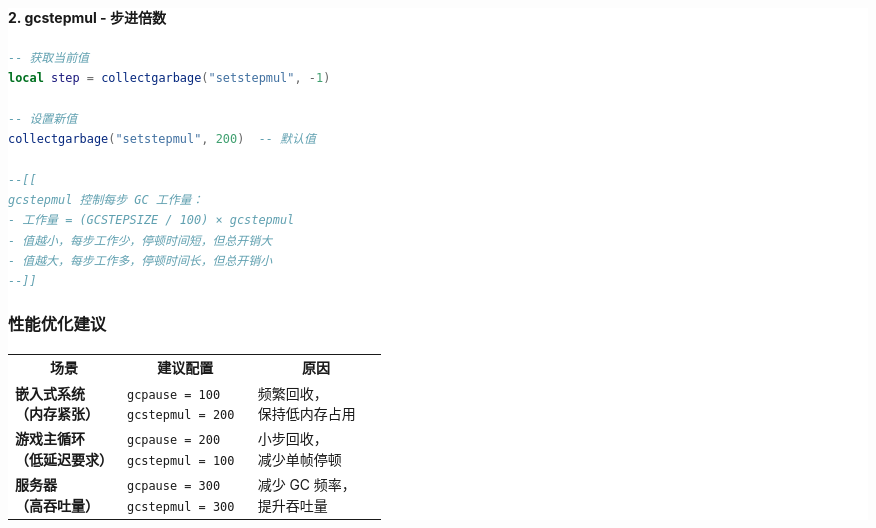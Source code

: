 #### 2. gcstepmul - 步进倍数

```lua
-- 获取当前值
local step = collectgarbage("setstepmul", -1)

-- 设置新值
collectgarbage("setstepmul", 200)  -- 默认值

--[[
gcstepmul 控制每步 GC 工作量：
- 工作量 = (GCSTEPSIZE / 100) × gcstepmul
- 值越小，每步工作少，停顿时间短，但总开销大
- 值越大，每步工作多，停顿时间长，但总开销小
--]]
```

### 性能优化建议

<table>
<tr>
<th width="30%">场景</th>
<th width="35%">建议配置</th>
<th width="35%">原因</th>
</tr>

<tr>
<td><b>嵌入式系统<br/>（内存紧张）</b></td>
<td>
<code>gcpause = 100</code><br/>
<code>gcstepmul = 200</code>
</td>
<td>
频繁回收，<br/>
保持低内存占用
</td>
</tr>

<tr>
<td><b>游戏主循环<br/>（低延迟要求）</b></td>
<td>
<code>gcpause = 200</code><br/>
<code>gcstepmul = 100</code>
</td>
<td>
小步回收，<br/>
减少单帧停顿
</td>
</tr>

<tr>
<td><b>服务器<br/>（高吞吐量）</b></td>
<td>
<code>gcpause = 300</code><br/>
<code>gcstepmul = 300</code>
</td>
<td>
减少 GC 频率，<br/>
提升吞吐量
</td>
</tr>
